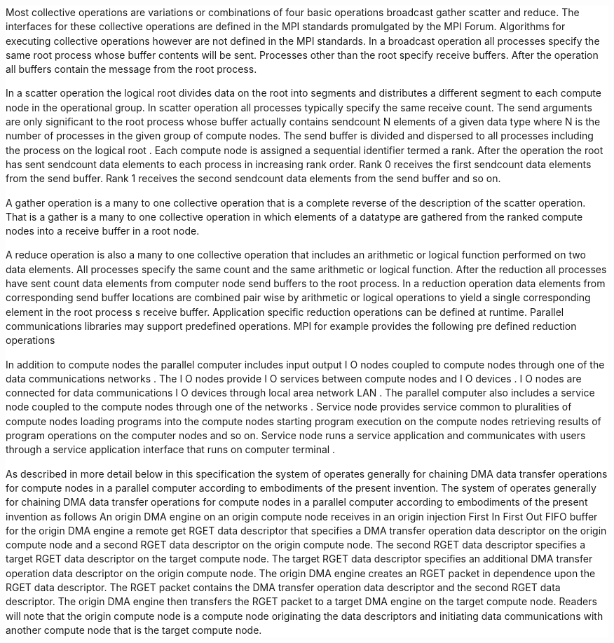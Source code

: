 Most collective operations are variations or combinations of four basic operations broadcast gather scatter and reduce. The interfaces for these collective operations are defined in the MPI standards promulgated by the MPI Forum. Algorithms for executing collective operations however are not defined in the MPI standards. In a broadcast operation all processes specify the same root process whose buffer contents will be sent. Processes other than the root specify receive buffers. After the operation all buffers contain the message from the root process.

In a scatter operation the logical root divides data on the root into segments and distributes a different segment to each compute node in the operational group. In scatter operation all processes typically specify the same receive count. The send arguments are only significant to the root process whose buffer actually contains sendcount N elements of a given data type where N is the number of processes in the given group of compute nodes. The send buffer is divided and dispersed to all processes including the process on the logical root . Each compute node is assigned a sequential identifier termed a rank. After the operation the root has sent sendcount data elements to each process in increasing rank order. Rank 0 receives the first sendcount data elements from the send buffer. Rank 1 receives the second sendcount data elements from the send buffer and so on.

A gather operation is a many to one collective operation that is a complete reverse of the description of the scatter operation. That is a gather is a many to one collective operation in which elements of a datatype are gathered from the ranked compute nodes into a receive buffer in a root node.

A reduce operation is also a many to one collective operation that includes an arithmetic or logical function performed on two data elements. All processes specify the same count and the same arithmetic or logical function. After the reduction all processes have sent count data elements from computer node send buffers to the root process. In a reduction operation data elements from corresponding send buffer locations are combined pair wise by arithmetic or logical operations to yield a single corresponding element in the root process s receive buffer. Application specific reduction operations can be defined at runtime. Parallel communications libraries may support predefined operations. MPI for example provides the following pre defined reduction operations 

In addition to compute nodes the parallel computer includes input output I O nodes coupled to compute nodes through one of the data communications networks . The I O nodes provide I O services between compute nodes and I O devices . I O nodes are connected for data communications I O devices through local area network LAN . The parallel computer also includes a service node coupled to the compute nodes through one of the networks . Service node provides service common to pluralities of compute nodes loading programs into the compute nodes starting program execution on the compute nodes retrieving results of program operations on the computer nodes and so on. Service node runs a service application and communicates with users through a service application interface that runs on computer terminal .

As described in more detail below in this specification the system of operates generally for chaining DMA data transfer operations for compute nodes in a parallel computer according to embodiments of the present invention. The system of operates generally for chaining DMA data transfer operations for compute nodes in a parallel computer according to embodiments of the present invention as follows An origin DMA engine on an origin compute node receives in an origin injection First In First Out FIFO buffer for the origin DMA engine a remote get RGET data descriptor that specifies a DMA transfer operation data descriptor on the origin compute node and a second RGET data descriptor on the origin compute node. The second RGET data descriptor specifies a target RGET data descriptor on the target compute node. The target RGET data descriptor specifies an additional DMA transfer operation data descriptor on the origin compute node. The origin DMA engine creates an RGET packet in dependence upon the RGET data descriptor. The RGET packet contains the DMA transfer operation data descriptor and the second RGET data descriptor. The origin DMA engine then transfers the RGET packet to a target DMA engine on the target compute node. Readers will note that the origin compute node is a compute node originating the data descriptors and initiating data communications with another compute node that is the target compute node.
